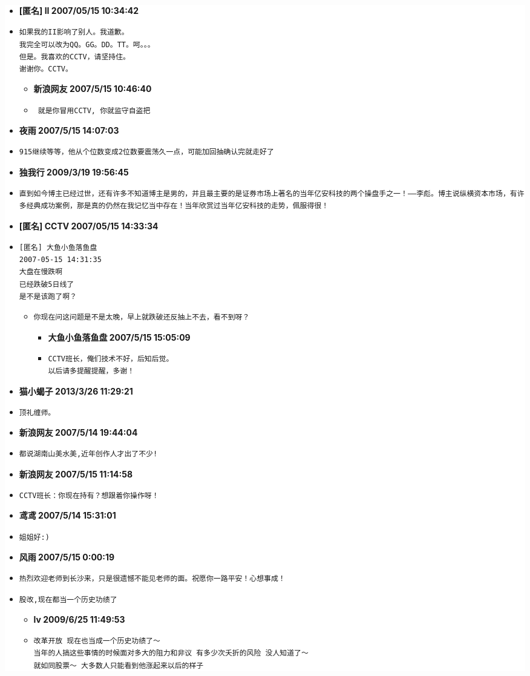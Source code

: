   ```
  ```
- **[匿名] II  2007/05/15 10:34:42**
- ```
  如果我的II影响了别人。我道歉。
  我完全可以改为QQ。GG。DD。TT。呵。。。
  但是。我喜欢的CCTV，请坚持住。
  谢谢你。CCTV。 
  ```
   - **新浪网友 2007/5/15 10:46:40**
   - ```
      就是你冒用CCTV, 你就监守自盗把
     ```
- **夜雨 2007/5/15 14:07:03**
- ```
  915继续等等，他从个位数变成2位数要震荡久一点，可能加回抽确认完就走好了
  ```
- **独我行 2009/3/19 19:56:45**
- ```
  直到如今博主已经过世，还有许多不知道博主是男的，并且最主要的是证券市场上著名的当年亿安科技的两个操盘手之一！――李彪。博主说纵横资本市场，有许多经典成功案例，那是真的仍然在我记忆当中存在！当年欣赏过当年亿安科技的走势，佩服得很！  
  ```
- **[匿名] CCTV  2007/05/15 14:33:34**
- ```
  [匿名] 大鱼小鱼落鱼盘 
  2007-05-15 14:31:35 
  大盘在慢跌啊
  已经跌破5日线了
  是不是该跑了啊？ 
  ```
   - ```
     你现在问这问题是不是太晚，早上就跌破还反抽上不去，看不到呀？ 
     ```
      - **大鱼小鱼落鱼盘 2007/5/15 15:05:09**
      - ```
        CCTV班长，俺们技术不好，后知后觉。
        以后请多提醒提醒，多谢！
        ```
- **猫小蝎子 2013/3/26 11:29:21**
- ```
  顶礼缠师。
  ```
- **新浪网友 2007/5/14 19:44:04**
- ```
  都说湖南山美水美,近年创作人才出了不少!
  ```
- **新浪网友 2007/5/15 11:14:58**
- ```
  CCTV班长：你现在持有？想跟着你操作呀！
  ```
- **鸢鸢 2007/5/14 15:31:01**
- ```
  姐姐好:)
  ```
- **风雨 2007/5/15 0:00:19**
- ```
  热烈欢迎老师到长沙来，只是很遗憾不能见老师的面。祝愿你一路平安！心想事成！
  ```
- ```
  股改,现在都当一个历史功绩了
  ```
   - **lv 2009/6/25 11:49:53**
   - ```
     改革开放 现在也当成一个历史功绩了～
     当年的人搞这些事情的时候面对多大的阻力和非议 有多少次夭折的风险 没人知道了～
     就如同股票～ 大多数人只能看到他涨起来以后的样子